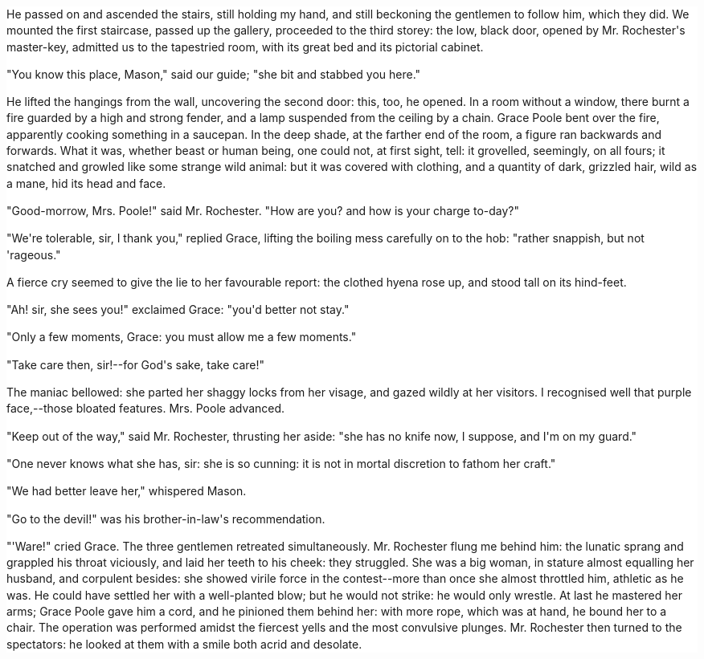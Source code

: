 He passed on and ascended the stairs, still holding my hand, and still
beckoning the gentlemen to follow him, which they did.  We mounted the
first staircase, passed up the gallery, proceeded to the third storey:
the low, black door, opened by Mr. Rochester's master-key, admitted us to
the tapestried room, with its great bed and its pictorial cabinet.

"You know this place, Mason," said our guide; "she bit and stabbed you
here."

He lifted the hangings from the wall, uncovering the second door: this,
too, he opened.  In a room without a window, there burnt a fire guarded
by a high and strong fender, and a lamp suspended from the ceiling by a
chain.  Grace Poole bent over the fire, apparently cooking something in a
saucepan.  In the deep shade, at the farther end of the room, a figure
ran backwards and forwards.  What it was, whether beast or human being,
one could not, at first sight, tell: it grovelled, seemingly, on all
fours; it snatched and growled like some strange wild animal: but it was
covered with clothing, and a quantity of dark, grizzled hair, wild as a
mane, hid its head and face.

"Good-morrow, Mrs. Poole!" said Mr. Rochester.  "How are you? and how is
your charge to-day?"

"We're tolerable, sir, I thank you," replied Grace, lifting the boiling
mess carefully on to the hob: "rather snappish, but not 'rageous."

A fierce cry seemed to give the lie to her favourable report: the clothed
hyena rose up, and stood tall on its hind-feet.

"Ah! sir, she sees you!" exclaimed Grace: "you'd better not stay."

"Only a few moments, Grace: you must allow me a few moments."

"Take care then, sir!--for God's sake, take care!"

The maniac bellowed: she parted her shaggy locks from her visage, and
gazed wildly at her visitors.  I recognised well that purple face,--those
bloated features.  Mrs. Poole advanced.

"Keep out of the way," said Mr. Rochester, thrusting her aside: "she has
no knife now, I suppose, and I'm on my guard."

"One never knows what she has, sir: she is so cunning: it is not in
mortal discretion to fathom her craft."

"We had better leave her," whispered Mason.

"Go to the devil!" was his brother-in-law's recommendation.

"'Ware!" cried Grace.  The three gentlemen retreated simultaneously.  Mr.
Rochester flung me behind him: the lunatic sprang and grappled his throat
viciously, and laid her teeth to his cheek: they struggled.  She was a
big woman, in stature almost equalling her husband, and corpulent
besides: she showed virile force in the contest--more than once she
almost throttled him, athletic as he was.  He could have settled her with
a well-planted blow; but he would not strike: he would only wrestle.  At
last he mastered her arms; Grace Poole gave him a cord, and he pinioned
them behind her: with more rope, which was at hand, he bound her to a
chair.  The operation was performed amidst the fiercest yells and the
most convulsive plunges.  Mr. Rochester then turned to the spectators: he
looked at them with a smile both acrid and desolate.
